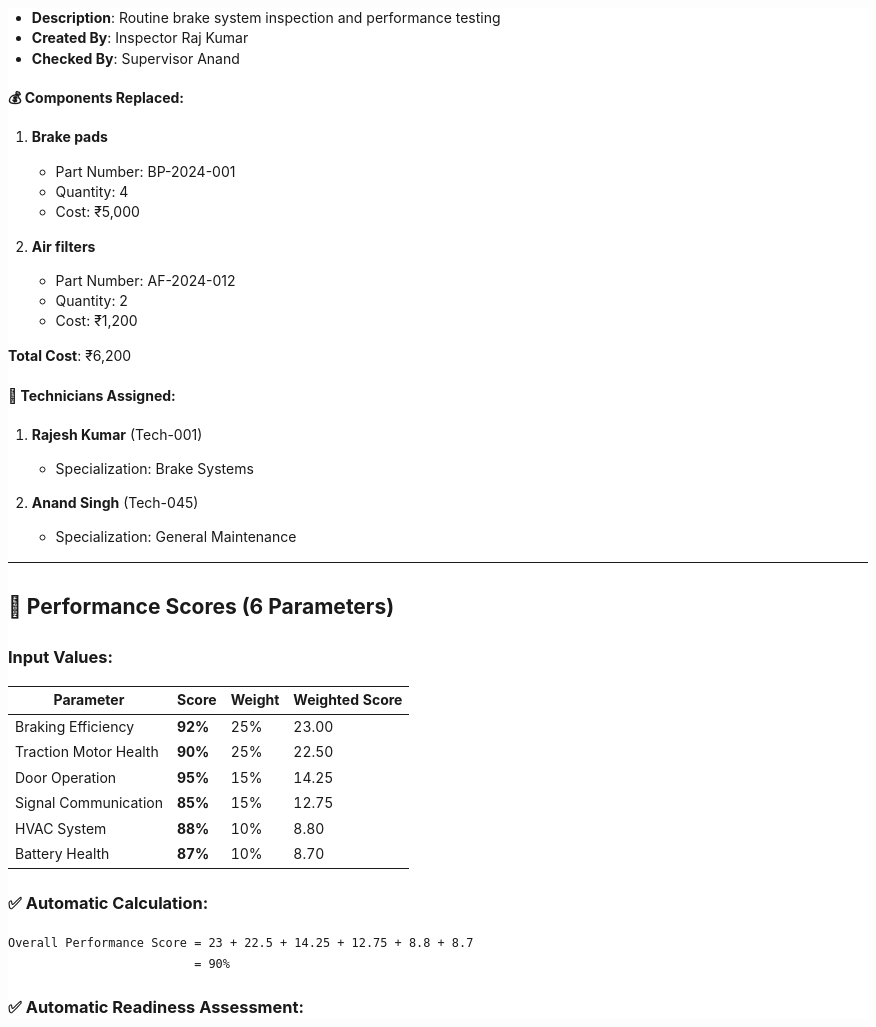- **Description**: Routine brake system inspection and performance testing
- **Created By**: Inspector Raj Kumar
- **Checked By**: Supervisor Anand

#### 💰 Components Replaced:

1. **Brake pads**

   - Part Number: BP-2024-001
   - Quantity: 4
   - Cost: ₹5,000

2. **Air filters**
   - Part Number: AF-2024-012
   - Quantity: 2
   - Cost: ₹1,200

**Total Cost**: ₹6,200

#### 👥 Technicians Assigned:

1. **Rajesh Kumar** (Tech-001)

   - Specialization: Brake Systems

2. **Anand Singh** (Tech-045)
   - Specialization: General Maintenance

---

## 🎯 Performance Scores (6 Parameters)

### Input Values:

| Parameter             | Score   | Weight | Weighted Score |
| --------------------- | ------- | ------ | -------------- |
| Braking Efficiency    | **92%** | 25%    | 23.00          |
| Traction Motor Health | **90%** | 25%    | 22.50          |
| Door Operation        | **95%** | 15%    | 14.25          |
| Signal Communication  | **85%** | 15%    | 12.75          |
| HVAC System           | **88%** | 10%    | 8.80           |
| Battery Health        | **87%** | 10%    | 8.70           |

### ✅ Automatic Calculation:

```
Overall Performance Score = 23 + 22.5 + 14.25 + 12.75 + 8.8 + 8.7
                          = 90%
```

### ✅ Automatic Readiness Assessment:
